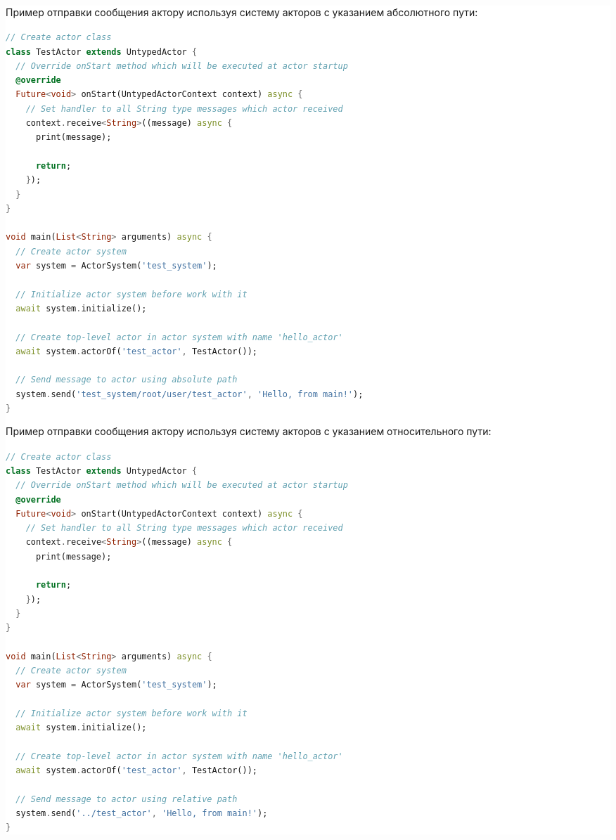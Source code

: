 Пример отправки сообщения актору используя систему акторов с указанием абсолютного пути:

```dart
// Create actor class
class TestActor extends UntypedActor {
  // Override onStart method which will be executed at actor startup
  @override
  Future<void> onStart(UntypedActorContext context) async {
    // Set handler to all String type messages which actor received
    context.receive<String>((message) async {
      print(message);
      
      return;
    });
  }
}

void main(List<String> arguments) async {
  // Create actor system
  var system = ActorSystem('test_system');

  // Initialize actor system before work with it
  await system.initialize();

  // Create top-level actor in actor system with name 'hello_actor'
  await system.actorOf('test_actor', TestActor());

  // Send message to actor using absolute path
  system.send('test_system/root/user/test_actor', 'Hello, from main!');
}
```

Пример отправки сообщения актору используя систему акторов с указанием относительного пути:

```dart
// Create actor class
class TestActor extends UntypedActor {
  // Override onStart method which will be executed at actor startup
  @override
  Future<void> onStart(UntypedActorContext context) async {
    // Set handler to all String type messages which actor received
    context.receive<String>((message) async {
      print(message);
      
      return;
    });
  }
}

void main(List<String> arguments) async {
  // Create actor system
  var system = ActorSystem('test_system');

  // Initialize actor system before work with it
  await system.initialize();

  // Create top-level actor in actor system with name 'hello_actor'
  await system.actorOf('test_actor', TestActor());

  // Send message to actor using relative path
  system.send('../test_actor', 'Hello, from main!');
}
```
